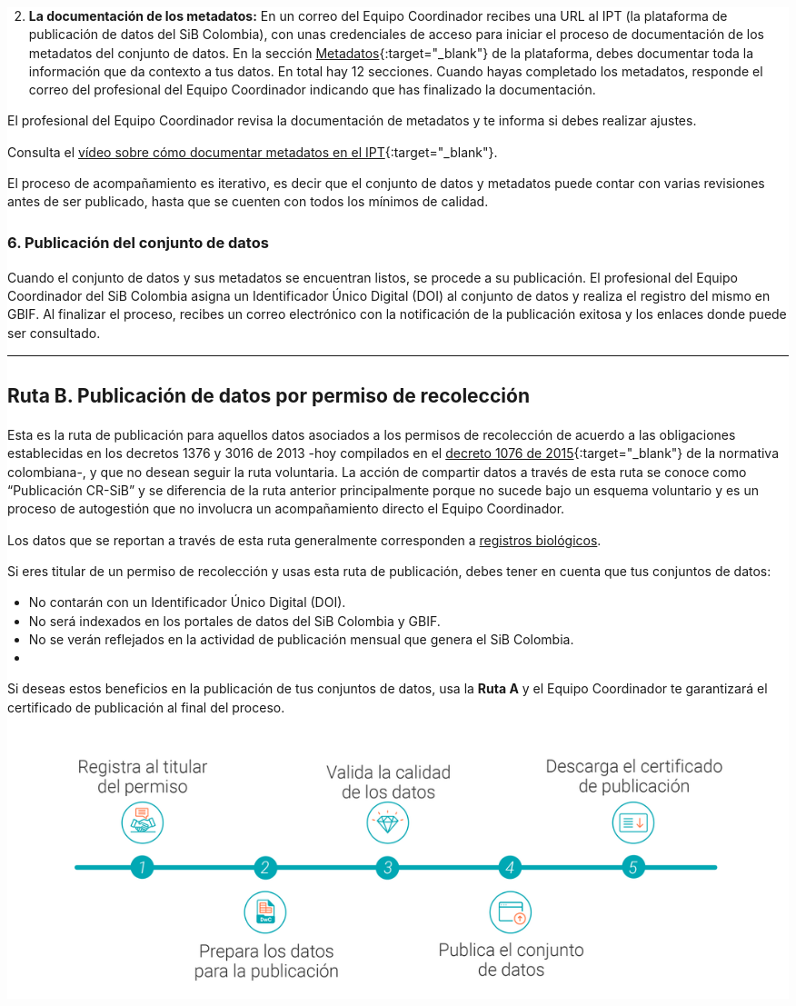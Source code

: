 2. **La documentación de los metadatos:** En un correo del Equipo Coordinador recibes una URL al IPT (la plataforma de publicación de datos del SiB Colombia), con unas credenciales de acceso para iniciar el proceso de documentación de los metadatos del conjunto de datos. En la sección [Metadatos](https://ipt.gbif.org/manual/es/ipt/2.5/resource-metadata){:target="_blank"} de la plataforma, debes documentar toda la información que da contexto a tus datos. En total hay 12 secciones. Cuando hayas completado los metadatos, responde el correo del profesional del Equipo Coordinador indicando que has finalizado la documentación.

El profesional del Equipo Coordinador revisa la documentación de metadatos y te informa si debes realizar ajustes.

Consulta el [vídeo sobre cómo documentar metadatos en el IPT](https://www.youtube.com/watch?v=9WkH9hoHc8w&feature=youtu.be){:target="_blank"}.

El proceso de acompañamiento es iterativo, es decir que el conjunto de datos y metadatos puede contar con varias revisiones antes de ser publicado, hasta que se cuenten con todos los mínimos de calidad.

### 6. Publicación del conjunto de datos

Cuando el conjunto de datos y sus metadatos se encuentran listos, se procede a su publicación. El profesional del Equipo Coordinador del SiB Colombia asigna un Identificador Único Digital (DOI) al conjunto de datos y realiza el registro del mismo en GBIF. Al finalizar el proceso, recibes un correo electrónico con la notificación de la publicación exitosa y los enlaces donde puede ser consultado.

---

## Ruta B. Publicación de datos por permiso de recolección

Esta es la ruta de publicación para aquellos datos asociados a los permisos de recolección de acuerdo a las obligaciones establecidas en los decretos 1376 y 3016 de 2013 -hoy compilados en el [decreto 1076 de 2015](https://www.suin-juriscol.gov.co/viewDocument.asp?id=30019960){:target="_blank"} de la normativa colombiana-, y que no desean seguir la ruta voluntaria. La acción de compartir datos a través de esta ruta se conoce como “Publicación CR-SiB” y se diferencia de la ruta anterior principalmente porque no sucede bajo un esquema voluntario y es un proceso de autogestión que no involucra un acompañamiento directo el Equipo Coordinador.

Los datos que se reportan a través de esta ruta generalmente corresponden a [registros biológicos](/compartir/tipos-de-datos#registros-biológicos).

Si eres titular de un permiso de recolección y usas esta ruta de publicación, debes tener en cuenta que tus conjuntos de datos:

- No contarán con un Identificador Único Digital (DOI).
- No será indexados en los portales de datos del SiB Colombia y GBIF.
- No se verán reflejados en la actividad de publicación mensual que genera el SiB Colombia.
- 
Si deseas estos beneficios en la publicación de tus conjuntos de datos, usa la **Ruta A** y el Equipo Coordinador te garantizará el certificado de publicación al final del proceso.

<br />
<img src="/compartir/Imagenes/RutasDePublicacion_B.png">
<br />